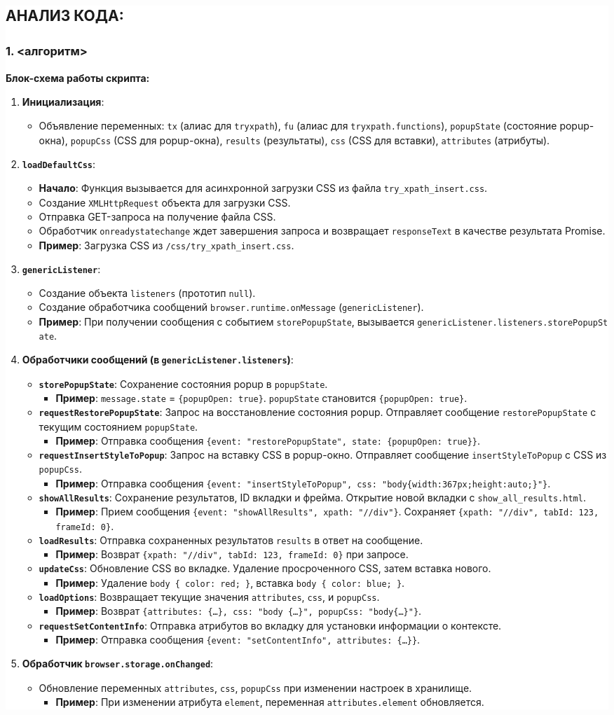 ## АНАЛИЗ КОДА:

### 1. **<алгоритм>**

**Блок-схема работы скрипта:**

1.  **Инициализация**:
    *   Объявление переменных: `tx` (алиас для `tryxpath`), `fu` (алиас для `tryxpath.functions`), `popupState` (состояние popup-окна), `popupCss` (CSS для popup-окна), `results` (результаты), `css` (CSS для вставки), `attributes` (атрибуты).

2.  **`loadDefaultCss`**:
    *   **Начало**: Функция вызывается для асинхронной загрузки CSS из файла `try_xpath_insert.css`.
    *   Создание `XMLHttpRequest` объекта для загрузки CSS.
    *   Отправка GET-запроса на получение файла CSS.
    *   Обработчик `onreadystatechange` ждет завершения запроса и возвращает `responseText` в качестве результата Promise.
    *   **Пример**: Загрузка CSS из `/css/try_xpath_insert.css`.

3.  **`genericListener`**:
    *   Создание объекта `listeners` (прототип `null`).
    *   Создание обработчика сообщений `browser.runtime.onMessage` (`genericListener`).
    *   **Пример**: При получении сообщения с событием `storePopupState`, вызывается `genericListener.listeners.storePopupState`.

4.  **Обработчики сообщений (в `genericListener.listeners`)**:
    *   **`storePopupState`**: Сохранение состояния popup в `popupState`.
        *   **Пример**: `message.state` = `{popupOpen: true}`. `popupState` становится `{popupOpen: true}`.
    *   **`requestRestorePopupState`**: Запрос на восстановление состояния popup. Отправляет сообщение `restorePopupState` с текущим состоянием `popupState`.
        *   **Пример**: Отправка сообщения `{event: "restorePopupState", state: {popupOpen: true}}`.
    *   **`requestInsertStyleToPopup`**: Запрос на вставку CSS в popup-окно. Отправляет сообщение `insertStyleToPopup` с CSS из `popupCss`.
        *   **Пример**: Отправка сообщения `{event: "insertStyleToPopup", css: "body{width:367px;height:auto;}"}`.
    *   **`showAllResults`**: Сохранение результатов, ID вкладки и фрейма. Открытие новой вкладки с `show_all_results.html`.
        *   **Пример**: Прием сообщения `{event: "showAllResults", xpath: "//div"}`. Сохраняет `{xpath: "//div", tabId: 123, frameId: 0}`.
    *   **`loadResults`**: Отправка сохраненных результатов `results` в ответ на сообщение.
        *   **Пример**: Возврат `{xpath: "//div", tabId: 123, frameId: 0}` при запросе.
    *   **`updateCss`**: Обновление CSS во вкладке. Удаление просроченного CSS, затем вставка нового.
        *   **Пример**: Удаление `body { color: red; }`, вставка `body { color: blue; }`.
    *   **`loadOptions`**: Возвращает текущие значения `attributes`, `css`, и `popupCss`.
        *   **Пример**: Возврат `{attributes: {…}, css: "body {…}", popupCss: "body{…}"}`.
    *   **`requestSetContentInfo`**: Отправка атрибутов во вкладку для установки информации о контексте.
        *   **Пример**: Отправка сообщения `{event: "setContentInfo", attributes: {…}}`.

5.  **Обработчик `browser.storage.onChanged`**:
    *   Обновление переменных `attributes`, `css`, `popupCss` при изменении настроек в хранилище.
        *   **Пример**: При изменении атрибута `element`, переменная `attributes.element` обновляется.
